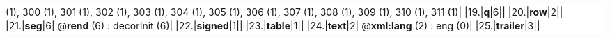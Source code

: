 (1), 300 (1), 301 (1), 302 (1), 303 (1), 304 (1), 305 (1), 306 (1), 307 (1), 308 (1), 309 (1), 310 (1), 311 (1)|
|19.|__q__|6||
|20.|__row__|2||
|21.|__seg__|6| @__rend__ (6) : decorInit (6)|
|22.|__signed__|1||
|23.|__table__|1||
|24.|__text__|2| @__xml:lang__ (2) : eng (0)|
|25.|__trailer__|3||
